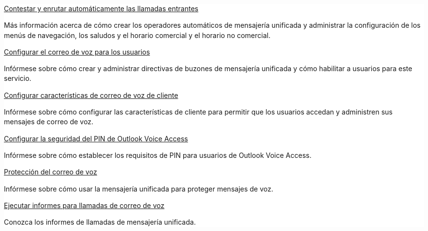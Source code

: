 <td><p><a href="https://docs.microsoft.com/es-es/exchange/voice-mail-unified-messaging/automatically-answer-and-route-calls/automatically-answer-and-route-calls">Contestar y enrutar automáticamente las llamadas entrantes</a></p></td>
<td><p>Más información acerca de cómo crear los operadores automáticos de mensajería unificada y administrar la configuración de los menús de navegación, los saludos y el horario comercial y el horario no comercial.</p></td>
</tr>
<tr class="even">
<td><p><a href="set-up-voice-mail-for-users-exchange-2013-help.md">Configurar el correo de voz para los usuarios</a></p></td>
<td><p>Infórmese sobre cómo crear y administrar directivas de buzones de mensajería unificada y cómo habilitar a usuarios para este servicio.</p></td>
</tr>
<tr class="odd">
<td><p><a href="set-up-client-voice-mail-features-exchange-2013-help.md">Configurar características de correo de voz de cliente</a></p></td>
<td><p>Infórmese sobre cómo configurar las características de cliente para permitir que los usuarios accedan y administren sus mensajes de correo de voz.</p></td>
</tr>
<tr class="even">
<td><p><a href="set-outlook-voice-access-pin-security-exchange-2013-help.md">Configurar la seguridad del PIN de Outlook Voice Access</a></p></td>
<td><p>Infórmese sobre cómo establecer los requisitos de PIN para usuarios de Outlook Voice Access.</p></td>
</tr>
<tr class="odd">
<td><p><a href="protect-voice-mail-exchange-2013-help.md">Protección del correo de voz</a></p></td>
<td><p>Infórmese sobre cómo usar la mensajería unificada para proteger mensajes de voz.</p></td>
</tr>
<tr class="even">
<td><p><a href="https://docs.microsoft.com/es-es/exchange/voice-mail-unified-messaging/run-voice-mail-call-reports/run-voice-mail-call-reports">Ejecutar informes para llamadas de correo de voz</a></p></td>
<td><p>Conozca los informes de llamadas de mensajería unificada.</p></td>
</tr>
</tbody>
</table>

